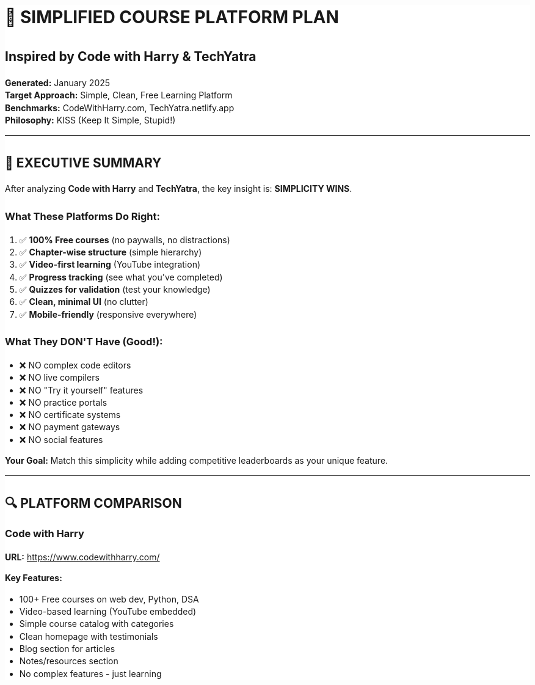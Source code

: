 # 🎯 SIMPLIFIED COURSE PLATFORM PLAN

## Inspired by Code with Harry & TechYatra

**Generated:** January 2025  
**Target Approach:** Simple, Clean, Free Learning Platform  
**Benchmarks:** CodeWithHarry.com, TechYatra.netlify.app  
**Philosophy:** KISS (Keep It Simple, Stupid!)

---

## 🌟 EXECUTIVE SUMMARY

After analyzing **Code with Harry** and **TechYatra**, the key insight is: **SIMPLICITY WINS**.

### What These Platforms Do Right:

1. ✅ **100% Free courses** (no paywalls, no distractions)
2. ✅ **Chapter-wise structure** (simple hierarchy)
3. ✅ **Video-first learning** (YouTube integration)
4. ✅ **Progress tracking** (see what you've completed)
5. ✅ **Quizzes for validation** (test your knowledge)
6. ✅ **Clean, minimal UI** (no clutter)
7. ✅ **Mobile-friendly** (responsive everywhere)

### What They DON'T Have (Good!):

- ❌ NO complex code editors
- ❌ NO live compilers
- ❌ NO "Try it yourself" features
- ❌ NO practice portals
- ❌ NO certificate systems
- ❌ NO payment gateways
- ❌ NO social features

**Your Goal:** Match this simplicity while adding competitive leaderboards as your unique feature.

---

## 🔍 PLATFORM COMPARISON

### Code with Harry

**URL:** https://www.codewithharry.com/

**Key Features:**

- 100+ Free courses on web dev, Python, DSA
- Video-based learning (YouTube embedded)
- Simple course catalog with categories
- Clean homepage with testimonials
- Blog section for articles
- Notes/resources section
- No complex features - just learning
